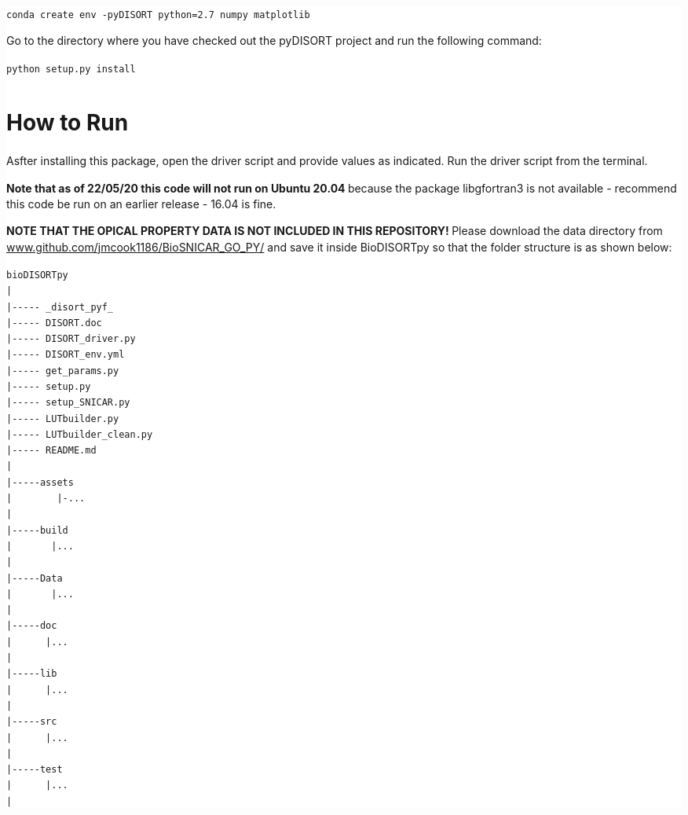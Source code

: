 ```
conda create env -pyDISORT python=2.7 numpy matplotlib

```
Go to the directory where you have checked out the pyDISORT project and run the 
following command:

```
python setup.py install

```

# How to Run

Asfter installing this package, open the driver script and provide values as indicated. 
Run the driver script from the terminal. 

<b>Note that as of 22/05/20 this code will not run on Ubuntu 20.04 </b>
because the package libgfortran3 is not available - recommend this code be run 
on an earlier release - 16.04 is fine. 

<b>NOTE THAT THE OPICAL PROPERTY DATA IS NOT INCLUDED IN THIS REPOSITORY! </b> Please download
the data directory from www.github.com/jmcook1186/BioSNICAR_GO_PY/ and save it inside BioDISORTpy
so that the folder structure is as shown below:

```
bioDISORTpy
|
|----- _disort_pyf_
|----- DISORT.doc
|----- DISORT_driver.py
|----- DISORT_env.yml
|----- get_params.py
|----- setup.py
|----- setup_SNICAR.py
|----- LUTbuilder.py
|----- LUTbuilder_clean.py
|----- README.md
|
|-----assets
|        |-...
|
|-----build
|       |...
|
|-----Data
|       |...
|
|-----doc
|      |...
|
|-----lib
|      |...
|
|-----src
|      |...
|
|-----test
|      |...
|

```
